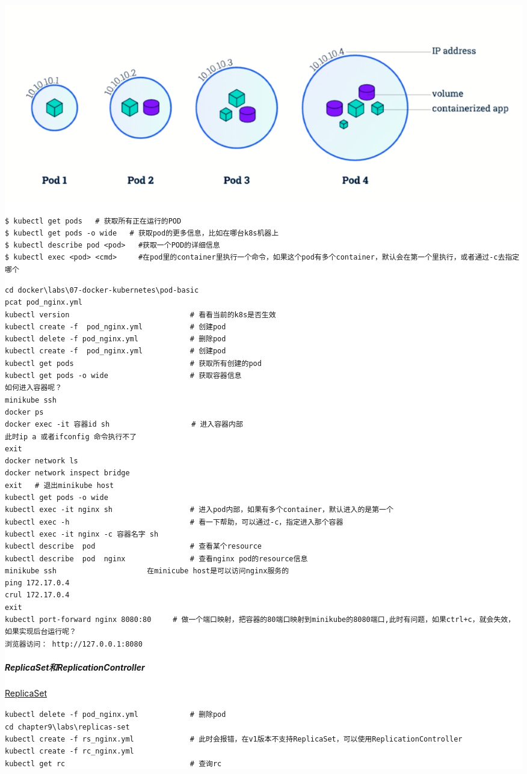 ![pod](img/k8s_pod.png)
```
$ kubectl get pods   # 获取所有正在运行的POD
$ kubectl get pods -o wide   # 获取pod的更多信息，比如在哪台k8s机器上
$ kubectl describe pod <pod>   #获取一个POD的详细信息
$ kubectl exec <pod> <cmd>     #在pod里的container里执行一个命令，如果这个pod有多个container，默认会在第一个里执行，或者通过-c去指定哪个
```
```
cd docker\labs\07-docker-kubernetes\pod-basic
pcat pod_nginx.yml
kubectl version                            # 看看当前的k8s是否生效
kubectl create -f  pod_nginx.yml           # 创建pod
kubectl delete -f pod_nginx.yml            # 删除pod
kubectl create -f  pod_nginx.yml           # 创建pod
kubectl get pods                           # 获取所有创建的pod
kubectl get pods -o wide                   # 获取容器信息
如何进入容器呢？
minikube ssh
docker ps
docker exec -it 容器id sh                   # 进入容器内部
此时ip a 或者ifconfig 命令执行不了
exit
docker network ls
docker network inspect bridge
exit   # 退出minikube host
kubectl get pods -o wide
kubectl exec -it nginx sh                  # 进入pod内部，如果有多个container，默认进入的是第一个
kubectl exec -h                            # 看一下帮助，可以通过-c，指定进入那个容器
kubectl exec -it nginx -c 容器名字 sh
kubectl describe  pod                      # 查看某个resource
kubectl describe  pod  nginx               # 查看nginx pod的resource信息
minikube ssh                     在minicube host是可以访问nginx服务的
ping 172.17.0.4  
crul 172.17.0.4 
exit
kubectl port-forward nginx 8080:80     # 做一个端口映射，把容器的80端口映射到minikube的8080端口,此时有问题，如果ctrl+c，就会失效，如果实现后台运行呢？
浏览器访问： http://127.0.0.1:8080
```
##### ReplicaSet和ReplicationController
[ReplicaSet](https://kubernetes.io/docs/concepts/workloads/controllers/replicaset/)
```
kubectl delete -f pod_nginx.yml            # 删除pod
cd chapter9\labs\replicas-set
kubectl create -f rs_nginx.yml             # 此时会报错，在v1版本不支持ReplicaSet，可以使用ReplicationController
kubectl create -f rc_nginx.yml               
kubectl get rc                             # 查询rc
```
